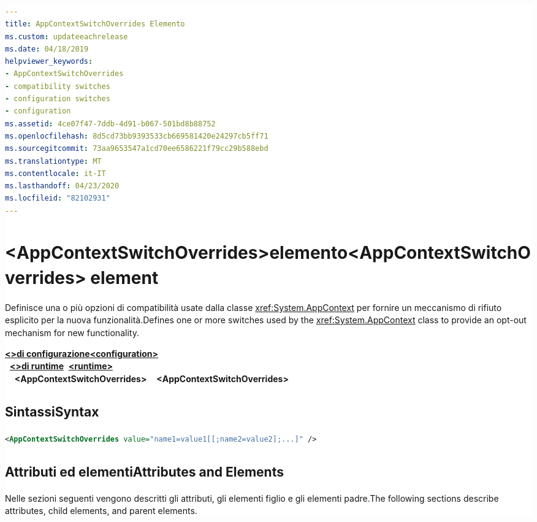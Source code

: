 ```yaml
---
title: AppContextSwitchOverrides Elemento
ms.custom: updateeachrelease
ms.date: 04/18/2019
helpviewer_keywords:
- AppContextSwitchOverrides
- compatibility switches
- configuration switches
- configuration
ms.assetid: 4ce07f47-7ddb-4d91-b067-501bd8b88752
ms.openlocfilehash: 8d5cd73bb9393533cb669581420e24297cb5ff71
ms.sourcegitcommit: 73aa9653547a1cd70ee6586221f79cc29b588ebd
ms.translationtype: MT
ms.contentlocale: it-IT
ms.lasthandoff: 04/23/2020
ms.locfileid: "82102931"
---
```

# <a name="appcontextswitchoverrides-element"></a><span data-ttu-id="2d9fa-102">\<AppContextSwitchOverrides>elemento</span><span class="sxs-lookup"><span data-stu-id="2d9fa-102">\<AppContextSwitchOverrides> element</span></span>

<span data-ttu-id="2d9fa-103">Definisce una o più opzioni di compatibilità usate dalla classe <xref:System.AppContext> per fornire un meccanismo di rifiuto esplicito per la nuova funzionalità.</span><span class="sxs-lookup"><span data-stu-id="2d9fa-103">Defines one or more switches used by the <xref:System.AppContext> class to provide an opt-out mechanism for new functionality.</span></span>

<span data-ttu-id="2d9fa-104">[**\<>di configurazione**](../configuration-element.md)</span><span class="sxs-lookup"><span data-stu-id="2d9fa-104">[**\<configuration>**](../configuration-element.md)</span></span>\
<span data-ttu-id="2d9fa-105">&nbsp;&nbsp;[**\<>di runtime**](runtime-element.md)</span><span class="sxs-lookup"><span data-stu-id="2d9fa-105">&nbsp;&nbsp;[**\<runtime>**](runtime-element.md)</span></span>\
<span data-ttu-id="2d9fa-106">&nbsp;&nbsp;&nbsp;&nbsp;**\<AppContextSwitchOverrides>**</span><span class="sxs-lookup"><span data-stu-id="2d9fa-106">&nbsp;&nbsp;&nbsp;&nbsp;**\<AppContextSwitchOverrides>**</span></span>

## <a name="syntax"></a><span data-ttu-id="2d9fa-107">Sintassi</span><span class="sxs-lookup"><span data-stu-id="2d9fa-107">Syntax</span></span>

```xml
<AppContextSwitchOverrides value="name1=value1[[;name2=value2];...]" />
```

## <a name="attributes-and-elements"></a><span data-ttu-id="2d9fa-108">Attributi ed elementi</span><span class="sxs-lookup"><span data-stu-id="2d9fa-108">Attributes and Elements</span></span>
 <span data-ttu-id="2d9fa-109">Nelle sezioni seguenti vengono descritti gli attributi, gli elementi figlio e gli elementi padre.</span><span class="sxs-lookup"><span data-stu-id="2d9fa-109">The following sections describe attributes, child elements, and parent elements.</span></span>
